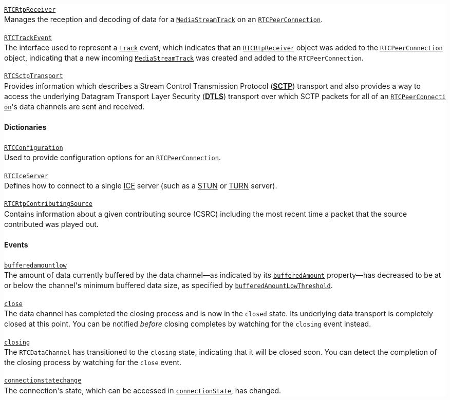 [`RTCRtpReceiver`](RTCRtpReceiver.html)  
Manages the reception and decoding of data for a [`MediaStreamTrack`](MediaStreamTrack.html) on an [`RTCPeerConnection`](RTCPeerConnection.html).

[`RTCTrackEvent`](RTCTrackEvent.html)  
The interface used to represent a [`track`](RTCPeerConnection/track_event.html "track") event, which indicates that an [`RTCRtpReceiver`](RTCRtpReceiver.html) object was added to the [`RTCPeerConnection`](RTCPeerConnection.html) object, indicating that a new incoming [`MediaStreamTrack`](MediaStreamTrack.html) was created and added to the `RTCPeerConnection`.

[`RTCSctpTransport`](RTCSctpTransport.html)  
Provides information which describes a Stream Control Transmission Protocol (**[SCTP](https://developer.mozilla.org/en-US/docs/Glossary/SCTP)**) transport and also provides a way to access the underlying Datagram Transport Layer Security (**[DTLS](https://developer.mozilla.org/en-US/docs/Glossary/DTLS)**) transport over which SCTP packets for all of an [`RTCPeerConnection`](RTCPeerConnection.html "The RTCPeerConnection interface represents a WebRTC connection between the local computer and a remote peer. It provides methods to connect to a remote peer, maintain and monitor the connection, and close the connection once it's no longer needed.")'s data channels are sent and received.

#### Dictionaries

[`RTCConfiguration`](RTCConfiguration.html)  
Used to provide configuration options for an [`RTCPeerConnection`](RTCPeerConnection.html "The RTCPeerConnection interface represents a WebRTC connection between the local computer and a remote peer. It provides methods to connect to a remote peer, maintain and monitor the connection, and close the connection once it's no longer needed.").

[`RTCIceServer`](RTCIceServer.html)  
Defines how to connect to a single [ICE](https://developer.mozilla.org/en-US/docs/Glossary/ICE) server (such as a [STUN](https://developer.mozilla.org/en-US/docs/Glossary/STUN) or [TURN](https://developer.mozilla.org/en-US/docs/Glossary/TURN) server).

[`RTCRtpContributingSource`](RTCRtpContributingSource.html)  
Contains information about a given contributing source (CSRC) including the most recent time a packet that the source contributed was played out.

#### Events

[`bufferedamountlow`](RTCDataChannel/bufferedamountlow_event.html "bufferedamountlow")  
The amount of data currently buffered by the data channel—as indicated by its [`bufferedAmount`](RTCDataChannel/bufferedAmount.html "bufferedAmount") property—has decreased to be at or below the channel's minimum buffered data size, as specified by [`bufferedAmountLowThreshold`](RTCDataChannel/bufferedAmountLowThreshold.html "bufferedAmountLowThreshold").

[`close`](RTCDataChannel/close_event.html "close")  
The data channel has completed the closing process and is now in the `closed` state. Its underlying data transport is completely closed at this point. You can be notified *before* closing completes by watching for the `closing` event instead.

[`closing`](RTCDataChannel/closing_event.html "closing")  
The `RTCDataChannel` has transitioned to the `closing` state, indicating that it will be closed soon. You can detect the completion of the closing process by watching for the `close` event.

[`connectionstatechange`](RTCPeerConnection/connectionstatechange_event.html "connectionstatechange")  
The connection's state, which can be accessed in [`connectionState`](RTCPeerConnection/connectionState.html "connectionState"), has changed.
